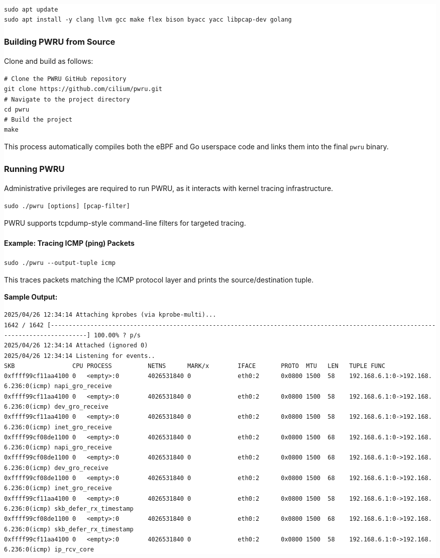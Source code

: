 ```console
sudo apt update
sudo apt install -y clang llvm gcc make flex bison byacc yacc libpcap-dev golang
```

### Building PWRU from Source

Clone and build as follows:

```console
# Clone the PWRU GitHub repository
git clone https://github.com/cilium/pwru.git
# Navigate to the project directory
cd pwru
# Build the project
make
```

This process automatically compiles both the eBPF and Go userspace code and links them into the final `pwru` binary.

### Running PWRU

Administrative privileges are required to run PWRU, as it interacts with kernel tracing infrastructure.

```console
sudo ./pwru [options] [pcap-filter]
```

PWRU supports tcpdump-style command-line filters for targeted tracing.

#### Example: Tracing ICMP (ping) Packets

```
sudo ./pwru --output-tuple icmp
```

This traces packets matching the ICMP protocol layer and prints the source/destination tuple.

**Sample Output:**

```console
2025/04/26 12:34:14 Attaching kprobes (via kprobe-multi)...
1642 / 1642 [----------------------------------------------------------------------------------------------------------------------------------] 100.00% ? p/s
2025/04/26 12:34:14 Attached (ignored 0)
2025/04/26 12:34:14 Listening for events..
SKB                CPU PROCESS          NETNS      MARK/x        IFACE       PROTO  MTU   LEN   TUPLE FUNC
0xffff99cf11aa4100 0   <empty>:0        4026531840 0             eth0:2      0x0800 1500  58    192.168.6.1:0->192.168.6.236:0(icmp) napi_gro_receive
0xffff99cf11aa4100 0   <empty>:0        4026531840 0             eth0:2      0x0800 1500  58    192.168.6.1:0->192.168.6.236:0(icmp) dev_gro_receive
0xffff99cf11aa4100 0   <empty>:0        4026531840 0             eth0:2      0x0800 1500  58    192.168.6.1:0->192.168.6.236:0(icmp) inet_gro_receive
0xffff99cf08de1100 0   <empty>:0        4026531840 0             eth0:2      0x0800 1500  68    192.168.6.1:0->192.168.6.236:0(icmp) napi_gro_receive
0xffff99cf08de1100 0   <empty>:0        4026531840 0             eth0:2      0x0800 1500  68    192.168.6.1:0->192.168.6.236:0(icmp) dev_gro_receive
0xffff99cf08de1100 0   <empty>:0        4026531840 0             eth0:2      0x0800 1500  68    192.168.6.1:0->192.168.6.236:0(icmp) inet_gro_receive
0xffff99cf11aa4100 0   <empty>:0        4026531840 0             eth0:2      0x0800 1500  58    192.168.6.1:0->192.168.6.236:0(icmp) skb_defer_rx_timestamp
0xffff99cf08de1100 0   <empty>:0        4026531840 0             eth0:2      0x0800 1500  68    192.168.6.1:0->192.168.6.236:0(icmp) skb_defer_rx_timestamp
0xffff99cf11aa4100 0   <empty>:0        4026531840 0             eth0:2      0x0800 1500  58    192.168.6.1:0->192.168.6.236:0(icmp) ip_rcv_core
```
